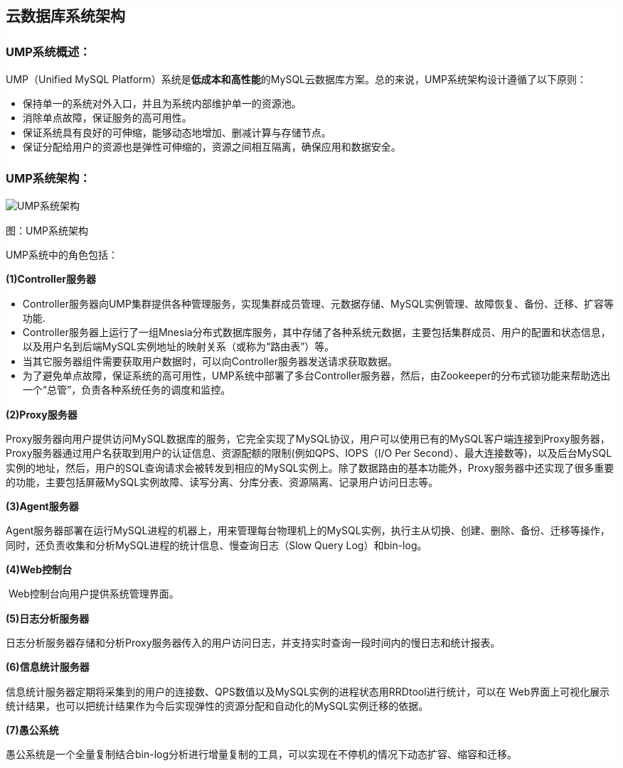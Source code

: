 ## 云数据库系统架构 <a id="&#x4E91;&#x6570;&#x636E;&#x5E93;&#x7CFB;&#x7EDF;&#x67B6;&#x6784;"></a>

### UMP系统概述： <a id="UMP&#x7CFB;&#x7EDF;&#x6982;&#x8FF0;&#xFF1A;"></a>

UMP（Unified MySQL Platform）系统是**低成本和高性能**的MySQL云数据库方案。总的来说，UMP系统架构设计遵循了以下原则：

* 保持单一的系统对外入口，并且为系统内部维护单一的资源池。
* 消除单点故障，保证服务的高可用性。
* 保证系统具有良好的可伸缩，能够动态地增加、删减计算与存储节点。
* 保证分配给用户的资源也是弹性可伸缩的，资源之间相互隔离，确保应用和数据安全。

### UMP系统架构： <a id="UMP&#x7CFB;&#x7EDF;&#x67B6;&#x6784;&#xFF1A;"></a>

![UMP&#x7CFB;&#x7EDF;&#x67B6;&#x6784;](https://cshihong.github.io/2018/05/20/%E4%BA%91%E6%95%B0%E6%8D%AE%E5%BA%93/UMP%E7%B3%BB%E7%BB%9F%E6%9E%B6%E6%9E%84.png)

图：UMP系统架构

UMP系统中的角色包括：

**\(1\)Controller服务器**

* Controller服务器向UMP集群提供各种管理服务，实现集群成员管理、元数据存储、MySQL实例管理、故障恢复、备份、迁移、扩容等功能.
* Controller服务器上运行了一组Mnesia分布式数据库服务，其中存储了各种系统元数据，主要包括集群成员、用户的配置和状态信息，以及用户名到后端MySQL实例地址的映射关系（或称为“路由表”）等。
* 当其它服务器组件需要获取用户数据时，可以向Controller服务器发送请求获取数据。
* 为了避免单点故障，保证系统的高可用性，UMP系统中部署了多台Controller服务器，然后，由Zookeeper的分布式锁功能来帮助选出一个“总管”，负责各种系统任务的调度和监控。

**\(2\)Proxy服务器**

​ Proxy服务器向用户提供访问MySQL数据库的服务，它完全实现了MySQL协议，用户可以使用已有的MySQL客户端连接到Proxy服务器，Proxy服务器通过用户名获取到用户的认证信息、资源配额的限制\(例如QPS、IOPS（I/O Per Second）、最大连接数等\)，以及后台MySQL实例的地址，然后，用户的SQL查询请求会被转发到相应的MySQL实例上。除了数据路由的基本功能外，Proxy服务器中还实现了很多重要的功能，主要包括屏蔽MySQL实例故障、读写分离、分库分表、资源隔离、记录用户访问日志等。

**\(3\)Agent服务器**

​ Agent服务器部署在运行MySQL进程的机器上，用来管理每台物理机上的MySQL实例，执行主从切换、创建、删除、备份、迁移等操作，同时，还负责收集和分析MySQL进程的统计信息、慢查询日志（Slow Query Log）和bin-log。

**\(4\)Web控制台**

​ Web控制台向用户提供系统管理界面。

**\(5\)日志分析服务器**

​ 日志分析服务器存储和分析Proxy服务器传入的用户访问日志，并支持实时查询一段时间内的慢日志和统计报表。

**\(6\)信息统计服务器**

​ 信息统计服务器定期将采集到的用户的连接数、QPS数值以及MySQL实例的进程状态用RRDtool进行统计，可以在 Web界面上可视化展示统计结果，也可以把统计结果作为今后实现弹性的资源分配和自动化的MySQL实例迁移的依据。

**\(7\)愚公系统**

​ 愚公系统是一个全量复制结合bin-log分析进行增量复制的工具，可以实现在不停机的情况下动态扩容、缩容和迁移。

